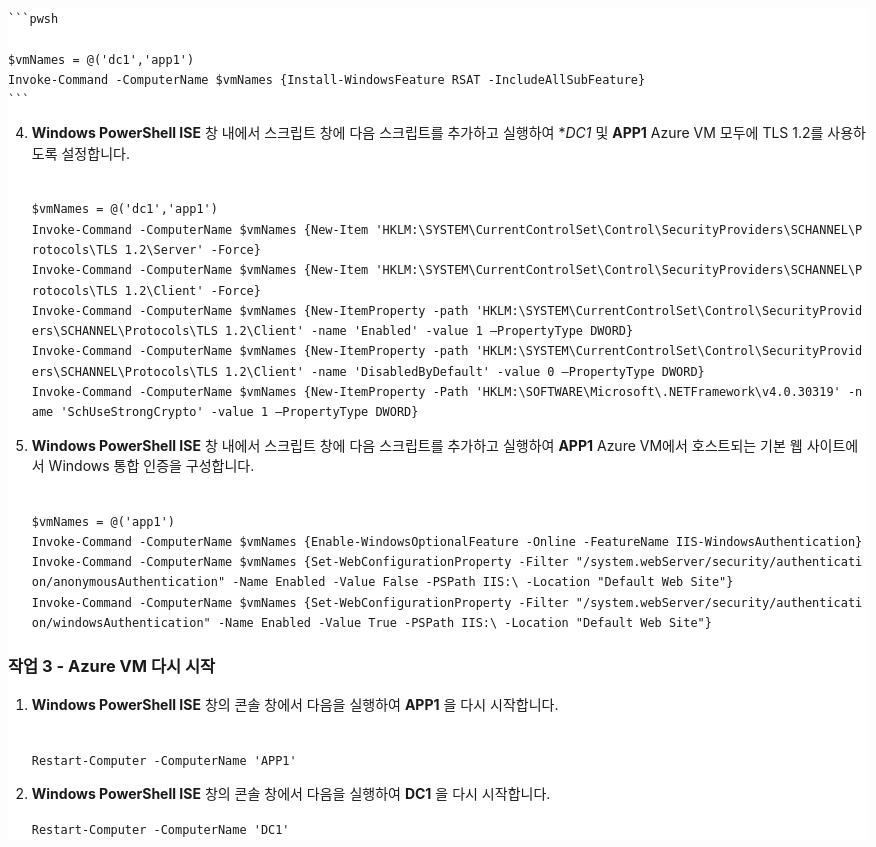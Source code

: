     ```pwsh

    $vmNames = @('dc1','app1')
    Invoke-Command -ComputerName $vmNames {Install-WindowsFeature RSAT -IncludeAllSubFeature} 
    ```

4.  **Windows PowerShell ISE** 창 내에서 스크립트 창에 다음 스크립트를 추가하고 실행하여 **DC1* 및 **APP1** Azure VM 모두에 TLS 1.2를 사용하도록 설정합니다.

    ```pwsh

    $vmNames = @('dc1','app1')
    Invoke-Command -ComputerName $vmNames {New-Item 'HKLM:\SYSTEM\CurrentControlSet\Control\SecurityProviders\SCHANNEL\Protocols\TLS 1.2\Server' -Force}
    Invoke-Command -ComputerName $vmNames {New-Item 'HKLM:\SYSTEM\CurrentControlSet\Control\SecurityProviders\SCHANNEL\Protocols\TLS 1.2\Client' -Force}
    Invoke-Command -ComputerName $vmNames {New-ItemProperty -path 'HKLM:\SYSTEM\CurrentControlSet\Control\SecurityProviders\SCHANNEL\Protocols\TLS 1.2\Client' -name 'Enabled' -value 1 –PropertyType DWORD}
    Invoke-Command -ComputerName $vmNames {New-ItemProperty -path 'HKLM:\SYSTEM\CurrentControlSet\Control\SecurityProviders\SCHANNEL\Protocols\TLS 1.2\Client' -name 'DisabledByDefault' -value 0 –PropertyType DWORD}
    Invoke-Command -ComputerName $vmNames {New-ItemProperty -Path 'HKLM:\SOFTWARE\Microsoft\.NETFramework\v4.0.30319' -name 'SchUseStrongCrypto' -value 1 –PropertyType DWORD}
    ```

5.  **Windows PowerShell ISE** 창 내에서 스크립트 창에 다음 스크립트를 추가하고 실행하여 **APP1** Azure VM에서 호스트되는 기본 웹 사이트에서 Windows 통합 인증을 구성합니다.

    ```pwsh

    $vmNames = @('app1')
    Invoke-Command -ComputerName $vmNames {Enable-WindowsOptionalFeature -Online -FeatureName IIS-WindowsAuthentication}
    Invoke-Command -ComputerName $vmNames {Set-WebConfigurationProperty -Filter "/system.webServer/security/authentication/anonymousAuthentication" -Name Enabled -Value False -PSPath IIS:\ -Location "Default Web Site"}
    Invoke-Command -ComputerName $vmNames {Set-WebConfigurationProperty -Filter "/system.webServer/security/authentication/windowsAuthentication" -Name Enabled -Value True -PSPath IIS:\ -Location "Default Web Site"}
    ```

### <a name="task-3---restart-the-azure-vms"></a>작업 3 - Azure VM 다시 시작

1. **Windows PowerShell ISE** 창의 콘솔 창에서 다음을 실행하여 **APP1** 을 다시 시작합니다.

    ```pwsh

    Restart-Computer -ComputerName 'APP1'
    ```

2. **Windows PowerShell ISE** 창의 콘솔 창에서 다음을 실행하여 **DC1** 을 다시 시작합니다.

    ```pwsh
    Restart-Computer -ComputerName 'DC1'
    ```
